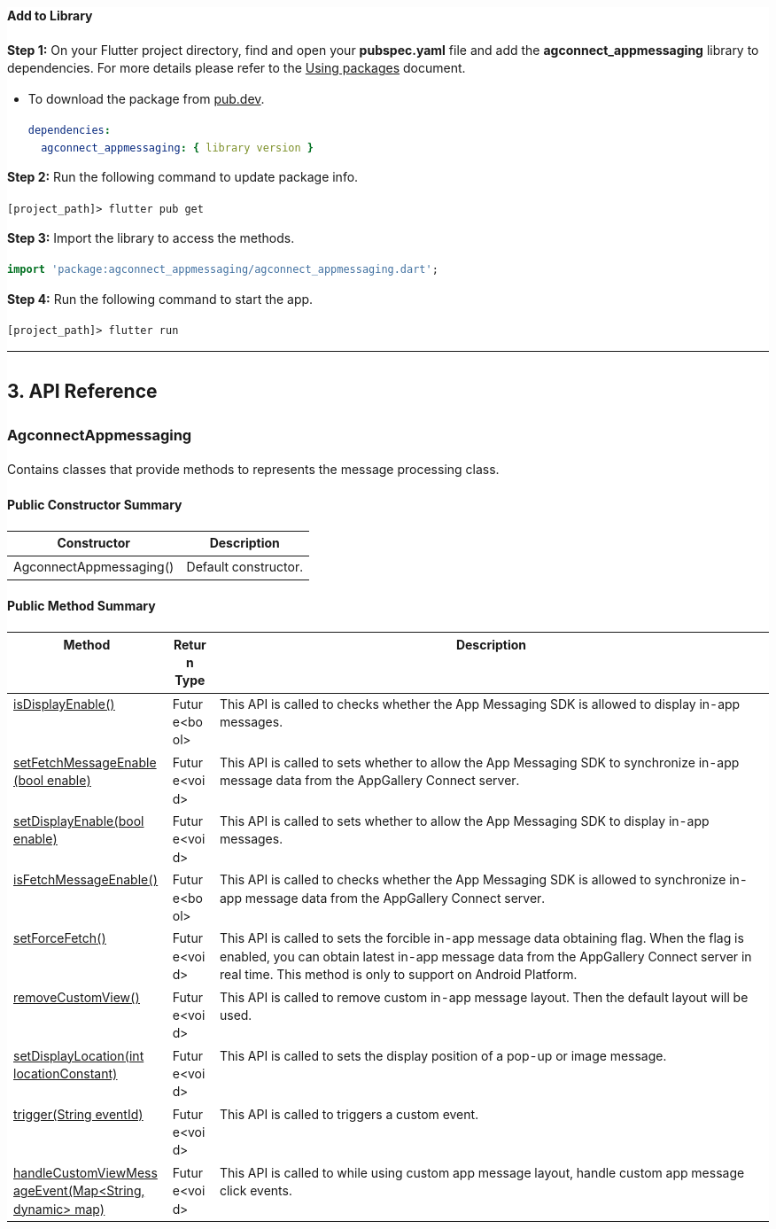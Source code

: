 #### Add to Library

**Step 1:** On your Flutter project directory, find and open your **pubspec.yaml** file and add the
**agconnect_appmessaging** library to dependencies. For more details please refer to the [Using packages](https://flutter.dev/docs/development/packages-and-plugins/using-packages#dependencies-on-unpublished-packages) document.

- To download the package from [pub.dev](https://pub.dev/publishers/developer.huawei.com/packages).

  ```yaml
  dependencies:
    agconnect_appmessaging: { library version }
  ```

**Step 2:** Run the following command to update package info.

```
[project_path]> flutter pub get
```

**Step 3:** Import the library to access the methods.

```dart
import 'package:agconnect_appmessaging/agconnect_appmessaging.dart';
```

**Step 4:** Run the following command to start the app.

```
[project_path]> flutter run
```

---

## 3. API Reference

### AgconnectAppmessaging

Contains classes that provide methods to represents the message processing class.

#### Public Constructor Summary

| Constructor             | Description          |
| ----------------------- | -------------------- |
| AgconnectAppmessaging() | Default constructor. |

#### Public Method Summary

| Method                                                                                                                        | Return Type          | Description                                                                                                                                                                                                                                          |
| ----------------------------------------------------------------------------------------------------------------------------- | -------------------- | ---------------------------------------------------------------------------------------------------------------------------------------------------------------------------------------------------------------------------------------------------- |
| [isDisplayEnable()](#futurebool-isdisplayenable-async)                                                                        | Future\<bool\>       | This API is called to checks whether the App Messaging SDK is allowed to display in-app messages.                                                                                                                                                    |
| [setFetchMessageEnable(bool enable)](#futurevoid-setfetchmessageenablebool-enable-async)                                      | Future\<void\>       | This API is called to sets whether to allow the App Messaging SDK to synchronize in-app message data from the AppGallery Connect server.                                                                                                             |
| [setDisplayEnable(bool enable)](#futurevoid-setdisplayenablebool-enable-async)                                                | Future\<void\>       | This API is called to sets whether to allow the App Messaging SDK to display in-app messages.                                                                                                                                                        |
| [isFetchMessageEnable()](#futurebool-isfetchmessageenable-async)                                                              | Future\<bool\>       | This API is called to checks whether the App Messaging SDK is allowed to synchronize in-app message data from the AppGallery Connect server.                                                                                                         |
| [setForceFetch()](#futurevoid-setforcefetch-async)                                                                            | Future\<void\>       | This API is called to sets the forcible in-app message data obtaining flag. When the flag is enabled, you can obtain latest in-app message data from the AppGallery Connect server in real time. This method is only to support on Android Platform. |
| [removeCustomView()](#futurevoid-removecustomview-async)                                                                      | Future\<void\>       | This API is called to remove custom in-app message layout. Then the default layout will be used.                                                                                                                                                     |
| [setDisplayLocation(int locationConstant)](#futurevoid-setdisplaylocationint-locationConstant-async)                          | Future\<void\>       | This API is called to sets the display position of a pop-up or image message.                                                                                                                                                                        |
| [trigger(String eventId)](#futurevoid-triggerstring-eventid-async)                                                            | Future\<void\>       | This API is called to triggers a custom event.                                                                                                                                                                                                       |
| [handleCustomViewMessageEvent(Map<String, dynamic> map)](#futurevoid-handlecustomviewmessageeventmapstring-dynamic-map-async) | Future\<void\>       | This API is called to while using custom app message layout, handle custom app message click events.                                                                                                                                                 |